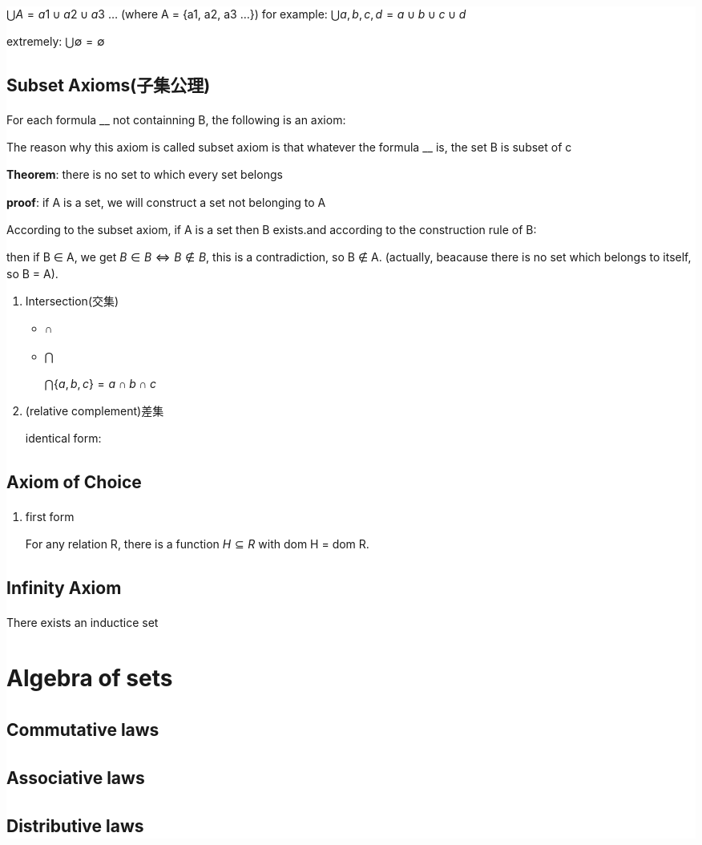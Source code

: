 $\bigcup A = a1 \cup a2 \cup a3$ … (where A = {a1, a2, a3 …}) for
example: $\bigcup {a, b, c, d} = a \cup b \cup c \cup d$

extremely: $\bigcup \emptyset = \emptyset$

## Subset Axioms(子集公理)

For each formula \_\_ not containning B, the following is an axiom:

The reason why this axiom is called subset axiom is that whatever the
formula \_\_ is, the set B is subset of c

**Theorem**: there is no set to which every set belongs

**proof**: if A is a set, we will construct a set not belonging to A

According to the subset axiom, if A is a set then B exists.and according
to the construction rule of B:

then if B ∈ A, we get $B \in B \iff B \notin B$, this is a
contradiction, so B ∉ A. (actually, beacause there is no set which
belongs to itself, so B = A).

1.  Intersection(交集)
    
      - ∩
    
      - $\bigcap$
        
        $\bigcap \{a, b, c \} = a \cap b \cap c$

2.  (relative complement)差集
    
    identical form:

## Axiom of Choice

1.  first form
    
    For any relation R, there is a function $H \subseteq R$ with dom H
    = dom R.

## Infinity Axiom

There exists an inductice set

# Algebra of sets

## Commutative laws

## Associative laws

## Distributive laws
